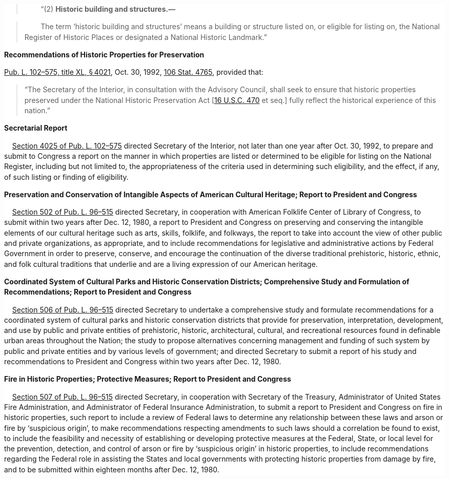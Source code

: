 >         “(2) __Historic building and structures.—__ 

>         The term ‘historic building and structures’ means a building or structure listed on, or eligible for listing on, the National Register of Historic Places or designated a National Historic Landmark.”

 __Recommendations of Historic Properties for Preservation__ 

[Pub. L. 102–575, title XL, § 4021][/us/pl/102/575/s4021], Oct. 30, 1992, [106 Stat. 4765][/us/stat/106/4765], provided that: 

> “The Secretary of the Interior, in consultation with the Advisory Council, shall seek to ensure that historic properties preserved under the National Historic Preservation Act \[[16 U.S.C. 470][/us/usc/t16/s470] et seq.\] fully reflect the historical experience of this nation.”

 __Secretarial Report__ 

    [Section 4025 of Pub. L. 102–575][/us/pl/102/575/s4025] directed Secretary of the Interior, not later than one year after Oct. 30, 1992, to prepare and submit to Congress a report on the manner in which properties are listed or determined to be eligible for listing on the National Register, including but not limited to, the appropriateness of the criteria used in determining such eligibility, and the effect, if any, of such listing or finding of eligibility.

 __Preservation and Conservation of Intangible Aspects of American Cultural Heritage; Report to President and Congress__ 

    [Section 502 of Pub. L. 96–515][/us/pl/96/515/s502] directed Secretary, in cooperation with American Folklife Center of Library of Congress, to submit within two years after Dec. 12, 1980, a report to President and Congress on preserving and conserving the intangible elements of our cultural heritage such as arts, skills, folklife, and folkways, the report to take into account the view of other public and private organizations, as appropriate, and to include recommendations for legislative and administrative actions by Federal Government in order to preserve, conserve, and encourage the continuation of the diverse traditional prehistoric, historic, ethnic, and folk cultural traditions that underlie and are a living expression of our American heritage.

 __Coordinated System of Cultural Parks and Historic Conservation Districts; Comprehensive Study and Formulation of Recommendations; Report to President and Congress__ 

    [Section 506 of Pub. L. 96–515][/us/pl/96/515/s506] directed Secretary to undertake a comprehensive study and formulate recommendations for a coordinated system of cultural parks and historic conservation districts that provide for preservation, interpretation, development, and use by public and private entities of prehistoric, historic, architectural, cultural, and recreational resources found in definable urban areas throughout the Nation; the study to propose alternatives concerning management and funding of such system by public and private entities and by various levels of government; and directed Secretary to submit a report of his study and recommendations to President and Congress within two years after Dec. 12, 1980.

 __Fire in Historic Properties; Protective Measures; Report to President and Congress__ 

    [Section 507 of Pub. L. 96–515][/us/pl/96/515/s507] directed Secretary, in cooperation with Secretary of the Treasury, Administrator of United States Fire Administration, and Administrator of Federal Insurance Administration, to submit a report to President and Congress on fire in historic properties, such report to include a review of Federal laws to determine any relationship between these laws and arson or fire by ‘suspicious origin’, to make recommendations respecting amendments to such laws should a correlation be found to exist, to include the feasibility and necessity of establishing or developing protective measures at the Federal, State, or local level for the prevention, detection, and control of arson or fire by ‘suspicious origin’ in historic properties, to include recommendations regarding the Federal role in assisting the States and local governments with protecting historic properties from damage by fire, and to be submitted within eighteen months after Dec. 12, 1980.


[/us/usc/t15/s1125/c]: https://publicdocs.github.io/go/links?ns=uslm&ref=%2Fus%2Fusc%2Ft15%2Fs1125%2Fc
[/us/usc/t16/s470h–2/a/2]: https://publicdocs.github.io/go/links?ns=uslm&ref=%2Fus%2Fusc%2Ft16%2Fs470h%E2%80%932%2Fa%2F2
[/us/usc/t16/s470h–2]: https://publicdocs.github.io/go/links?ns=uslm&ref=%2Fus%2Fusc%2Ft16%2Fs470h%E2%80%932
[/us/usc/t16/s469c]: https://publicdocs.github.io/go/links?ns=uslm&ref=%2Fus%2Fusc%2Ft16%2Fs469c
[/us/usc/t16/s469]: https://publicdocs.github.io/go/links?ns=uslm&ref=%2Fus%2Fusc%2Ft16%2Fs469
[/us/usc/t16/s470aa]: https://publicdocs.github.io/go/links?ns=uslm&ref=%2Fus%2Fusc%2Ft16%2Fs470aa
[/us/usc/t16/s470c/c]: https://publicdocs.github.io/go/links?ns=uslm&ref=%2Fus%2Fusc%2Ft16%2Fs470c%2Fc
[/us/usc/t16/s470c/c]: https://publicdocs.github.io/go/links?ns=uslm&ref=%2Fus%2Fusc%2Ft16%2Fs470c%2Fc
[/us/usc/t16/s470c/c]: https://publicdocs.github.io/go/links?ns=uslm&ref=%2Fus%2Fusc%2Ft16%2Fs470c%2Fc
[/us/usc/t16/s470f]: https://publicdocs.github.io/go/links?ns=uslm&ref=%2Fus%2Fusc%2Ft16%2Fs470f
[/us/usc/t16/s470c/a]: https://publicdocs.github.io/go/links?ns=uslm&ref=%2Fus%2Fusc%2Ft16%2Fs470c%2Fa
[/us/usc/t16/s470f]: https://publicdocs.github.io/go/links?ns=uslm&ref=%2Fus%2Fusc%2Ft16%2Fs470f
[/us/usc/t16/s470f]: https://publicdocs.github.io/go/links?ns=uslm&ref=%2Fus%2Fusc%2Ft16%2Fs470f
[/us/usc/t16/s470h]: https://publicdocs.github.io/go/links?ns=uslm&ref=%2Fus%2Fusc%2Ft16%2Fs470h
[/us/usc/t16/s470d]: https://publicdocs.github.io/go/links?ns=uslm&ref=%2Fus%2Fusc%2Ft16%2Fs470d
[/us/usc/t48/s1901]: https://publicdocs.github.io/go/links?ns=uslm&ref=%2Fus%2Fusc%2Ft48%2Fs1901
[/us/usc/t48/s1931]: https://publicdocs.github.io/go/links?ns=uslm&ref=%2Fus%2Fusc%2Ft48%2Fs1931
[/us/usc/t16/s470h–2]: https://publicdocs.github.io/go/links?ns=uslm&ref=%2Fus%2Fusc%2Ft16%2Fs470h%E2%80%932
[/us/pl/89/665/s101]: https://publicdocs.github.io/go/links?ns=uslm&ref=%2Fus%2Fpl%2F89%2F665%2Fs101
[/us/stat/80/915]: https://publicdocs.github.io/go/links?ns=uslm&ref=%2Fus%2Fstat%2F80%2F915
[/us/pl/93/54/s1/d]: https://publicdocs.github.io/go/links?ns=uslm&ref=%2Fus%2Fpl%2F93%2F54%2Fs1%2Fd
[/us/stat/87/139]: https://publicdocs.github.io/go/links?ns=uslm&ref=%2Fus%2Fstat%2F87%2F139
[/us/pl/91/383/s11]: https://publicdocs.github.io/go/links?ns=uslm&ref=%2Fus%2Fpl%2F91%2F383%2Fs11
[/us/pl/94/458/s2]: https://publicdocs.github.io/go/links?ns=uslm&ref=%2Fus%2Fpl%2F94%2F458%2Fs2
[/us/stat/90/1942]: https://publicdocs.github.io/go/links?ns=uslm&ref=%2Fus%2Fstat%2F90%2F1942
[/us/pl/96/205/s608/a/1]: https://publicdocs.github.io/go/links?ns=uslm&ref=%2Fus%2Fpl%2F96%2F205%2Fs608%2Fa%2F1
[/us/stat/94/92]: https://publicdocs.github.io/go/links?ns=uslm&ref=%2Fus%2Fstat%2F94%2F92
[/us/pl/96/515/s201/a]: https://publicdocs.github.io/go/links?ns=uslm&ref=%2Fus%2Fpl%2F96%2F515%2Fs201%2Fa
[/us/stat/94/2988]: https://publicdocs.github.io/go/links?ns=uslm&ref=%2Fus%2Fstat%2F94%2F2988
[/us/pl/102/575]: https://publicdocs.github.io/go/links?ns=uslm&ref=%2Fus%2Fpl%2F102%2F575
[/us/stat/106/4753-4755]: https://publicdocs.github.io/go/links?ns=uslm&ref=%2Fus%2Fstat%2F106%2F4753-4755
[/us/pl/103/437/s6/d/29]: https://publicdocs.github.io/go/links?ns=uslm&ref=%2Fus%2Fpl%2F103%2F437%2Fs6%2Fd%2F29
[/us/stat/108/4584]: https://publicdocs.github.io/go/links?ns=uslm&ref=%2Fus%2Fstat%2F108%2F4584
[/us/pl/104/333/s814/d/2/F]: https://publicdocs.github.io/go/links?ns=uslm&ref=%2Fus%2Fpl%2F104%2F333%2Fs814%2Fd%2F2%2FF
[/us/stat/110/4196]: https://publicdocs.github.io/go/links?ns=uslm&ref=%2Fus%2Fstat%2F110%2F4196
[/us/pl/106/113/s1000/a/9]: https://publicdocs.github.io/go/links?ns=uslm&ref=%2Fus%2Fpl%2F106%2F113%2Fs1000%2Fa%2F9
[/us/stat/113/1536]: https://publicdocs.github.io/go/links?ns=uslm&ref=%2Fus%2Fstat%2F113%2F1536
[/us/pl/106/208/s5/a/1]: https://publicdocs.github.io/go/links?ns=uslm&ref=%2Fus%2Fpl%2F106%2F208%2Fs5%2Fa%2F1
[/us/stat/114/318]: https://publicdocs.github.io/go/links?ns=uslm&ref=%2Fus%2Fstat%2F114%2F318
[/us/pl/96/515]: https://publicdocs.github.io/go/links?ns=uslm&ref=%2Fus%2Fpl%2F96%2F515
[/us/pl/89/665]: https://publicdocs.github.io/go/links?ns=uslm&ref=%2Fus%2Fpl%2F89%2F665
[/us/usc/t16/s469c]: https://publicdocs.github.io/go/links?ns=uslm&ref=%2Fus%2Fusc%2Ft16%2Fs469c
[/us/pl/86/523]: https://publicdocs.github.io/go/links?ns=uslm&ref=%2Fus%2Fpl%2F86%2F523
[/us/stat/74/220]: https://publicdocs.github.io/go/links?ns=uslm&ref=%2Fus%2Fstat%2F74%2F220
[/us/usc/t16/s470aa]: https://publicdocs.github.io/go/links?ns=uslm&ref=%2Fus%2Fusc%2Ft16%2Fs470aa
[/us/pl/96/95]: https://publicdocs.github.io/go/links?ns=uslm&ref=%2Fus%2Fpl%2F96%2F95
[/us/stat/93/721]: https://publicdocs.github.io/go/links?ns=uslm&ref=%2Fus%2Fstat%2F93%2F721
[/us/usc/t16/s470aa]: https://publicdocs.github.io/go/links?ns=uslm&ref=%2Fus%2Fusc%2Ft16%2Fs470aa
[/us/stat/63/947]: https://publicdocs.github.io/go/links?ns=uslm&ref=%2Fus%2Fstat%2F63%2F947
[/us/act/1949-10-26/ch755]: https://publicdocs.github.io/go/links?ns=uslm&ref=%2Fus%2Fact%2F1949-10-26%2Fch755
[/us/stat/63/927]: https://publicdocs.github.io/go/links?ns=uslm&ref=%2Fus%2Fstat%2F63%2F927
[/us/pl/99/239]: https://publicdocs.github.io/go/links?ns=uslm&ref=%2Fus%2Fpl%2F99%2F239
[/us/stat/99/1770]: https://publicdocs.github.io/go/links?ns=uslm&ref=%2Fus%2Fstat%2F99%2F1770
[/us/usc/t48/s1901]: https://publicdocs.github.io/go/links?ns=uslm&ref=%2Fus%2Fusc%2Ft48%2Fs1901
[/us/pl/99/658]: https://publicdocs.github.io/go/links?ns=uslm&ref=%2Fus%2Fpl%2F99%2F658
[/us/stat/100/3672]: https://publicdocs.github.io/go/links?ns=uslm&ref=%2Fus%2Fstat%2F100%2F3672
[/us/pl/106/208/s5/a/1]: https://publicdocs.github.io/go/links?ns=uslm&ref=%2Fus%2Fpl%2F106%2F208%2Fs5%2Fa%2F1
[/us/pl/106/208/s5/a/2]: https://publicdocs.github.io/go/links?ns=uslm&ref=%2Fus%2Fpl%2F106%2F208%2Fs5%2Fa%2F2
[/us/pl/106/208/s5/a/3]: https://publicdocs.github.io/go/links?ns=uslm&ref=%2Fus%2Fpl%2F106%2F208%2Fs5%2Fa%2F3
[/us/pl/106/208/s5/a/4]: https://publicdocs.github.io/go/links?ns=uslm&ref=%2Fus%2Fpl%2F106%2F208%2Fs5%2Fa%2F4
[/us/pl/106/113]: https://publicdocs.github.io/go/links?ns=uslm&ref=%2Fus%2Fpl%2F106%2F113
[/us/usc/t15/s1125/c]: https://publicdocs.github.io/go/links?ns=uslm&ref=%2Fus%2Fusc%2Ft15%2Fs1125%2Fc
[/us/pl/104/333]: https://publicdocs.github.io/go/links?ns=uslm&ref=%2Fus%2Fpl%2F104%2F333
[/us/pl/103/437]: https://publicdocs.github.io/go/links?ns=uslm&ref=%2Fus%2Fpl%2F103%2F437
[/us/pl/102/575/s4003]: https://publicdocs.github.io/go/links?ns=uslm&ref=%2Fus%2Fpl%2F102%2F575%2Fs4003
[/us/pl/102/575/s4004/1]: https://publicdocs.github.io/go/links?ns=uslm&ref=%2Fus%2Fpl%2F102%2F575%2Fs4004%2F1
[/us/pl/102/575/s4004/2]: https://publicdocs.github.io/go/links?ns=uslm&ref=%2Fus%2Fpl%2F102%2F575%2Fs4004%2F2
[/us/pl/102/575/s4004/3]: https://publicdocs.github.io/go/links?ns=uslm&ref=%2Fus%2Fpl%2F102%2F575%2Fs4004%2F3
[/us/pl/102/575/s4004/4]: https://publicdocs.github.io/go/links?ns=uslm&ref=%2Fus%2Fpl%2F102%2F575%2Fs4004%2F4
[/us/pl/102/575/s4005]: https://publicdocs.github.io/go/links?ns=uslm&ref=%2Fus%2Fpl%2F102%2F575%2Fs4005
[/us/pl/102/575/s4006/a/2]: https://publicdocs.github.io/go/links?ns=uslm&ref=%2Fus%2Fpl%2F102%2F575%2Fs4006%2Fa%2F2
[/us/pl/102/575/s4007]: https://publicdocs.github.io/go/links?ns=uslm&ref=%2Fus%2Fpl%2F102%2F575%2Fs4007
[/us/pl/102/575/s4006/a/1]: https://publicdocs.github.io/go/links?ns=uslm&ref=%2Fus%2Fpl%2F102%2F575%2Fs4006%2Fa%2F1
[/us/pl/102/575/s4006/a/1]: https://publicdocs.github.io/go/links?ns=uslm&ref=%2Fus%2Fpl%2F102%2F575%2Fs4006%2Fa%2F1
[/us/pl/102/575/s4008]: https://publicdocs.github.io/go/links?ns=uslm&ref=%2Fus%2Fpl%2F102%2F575%2Fs4008
[/us/pl/96/515]: https://publicdocs.github.io/go/links?ns=uslm&ref=%2Fus%2Fpl%2F96%2F515
[/us/pl/96/205/s608/a/1]: https://publicdocs.github.io/go/links?ns=uslm&ref=%2Fus%2Fpl%2F96%2F205%2Fs608%2Fa%2F1
[/us/pl/96/515]: https://publicdocs.github.io/go/links?ns=uslm&ref=%2Fus%2Fpl%2F96%2F515
[/us/pl/96/205/s608/a/2]: https://publicdocs.github.io/go/links?ns=uslm&ref=%2Fus%2Fpl%2F96%2F205%2Fs608%2Fa%2F2
[/us/pl/96/515]: https://publicdocs.github.io/go/links?ns=uslm&ref=%2Fus%2Fpl%2F96%2F515
[/us/pl/91/383/s11]: https://publicdocs.github.io/go/links?ns=uslm&ref=%2Fus%2Fpl%2F91%2F383%2Fs11
[/us/pl/94/458/s2]: https://publicdocs.github.io/go/links?ns=uslm&ref=%2Fus%2Fpl%2F94%2F458%2Fs2
[/us/pl/93/54]: https://publicdocs.github.io/go/links?ns=uslm&ref=%2Fus%2Fpl%2F93%2F54
[/us/usc/t48/s1681]: https://publicdocs.github.io/go/links?ns=uslm&ref=%2Fus%2Fusc%2Ft48%2Fs1681
[/us/pl/111/11/s7404]: https://publicdocs.github.io/go/links?ns=uslm&ref=%2Fus%2Fpl%2F111%2F11%2Fs7404
[/us/stat/123/1219]: https://publicdocs.github.io/go/links?ns=uslm&ref=%2Fus%2Fstat%2F123%2F1219
[/us/usc/t5/s5316]: https://publicdocs.github.io/go/links?ns=uslm&ref=%2Fus%2Fusc%2Ft5%2Fs5316
[/us/usc/t5/s3109/b]: https://publicdocs.github.io/go/links?ns=uslm&ref=%2Fus%2Fusc%2Ft5%2Fs3109%2Fb
[/us/usc/t31/s1342]: https://publicdocs.github.io/go/links?ns=uslm&ref=%2Fus%2Fusc%2Ft31%2Fs1342
[/us/pl/106/113/s1000/a/3]: https://publicdocs.github.io/go/links?ns=uslm&ref=%2Fus%2Fpl%2F106%2F113%2Fs1000%2Fa%2F3
[/us/stat/113/1535]: https://publicdocs.github.io/go/links?ns=uslm&ref=%2Fus%2Fstat%2F113%2F1535
[/us/pl/105/341]: https://publicdocs.github.io/go/links?ns=uslm&ref=%2Fus%2Fpl%2F105%2F341
[/us/stat/112/3196]: https://publicdocs.github.io/go/links?ns=uslm&ref=%2Fus%2Fstat%2F112%2F3196
[/us/usc/t16/s470]: https://publicdocs.github.io/go/links?ns=uslm&ref=%2Fus%2Fusc%2Ft16%2Fs470
[/us/usc/t5/s5315]: https://publicdocs.github.io/go/links?ns=uslm&ref=%2Fus%2Fusc%2Ft5%2Fs5315
[/us/usc/t5/s5316]: https://publicdocs.github.io/go/links?ns=uslm&ref=%2Fus%2Fusc%2Ft5%2Fs5316
[/us/usc/t5/s3109/b]: https://publicdocs.github.io/go/links?ns=uslm&ref=%2Fus%2Fusc%2Ft5%2Fs3109%2Fb
[/us/pl/104/333/s507]: https://publicdocs.github.io/go/links?ns=uslm&ref=%2Fus%2Fpl%2F104%2F333%2Fs507
[/us/stat/110/4156]: https://publicdocs.github.io/go/links?ns=uslm&ref=%2Fus%2Fstat%2F110%2F4156
[/us/pl/108/7/s150]: https://publicdocs.github.io/go/links?ns=uslm&ref=%2Fus%2Fpl%2F108%2F7%2Fs150
[/us/stat/117/245]: https://publicdocs.github.io/go/links?ns=uslm&ref=%2Fus%2Fstat%2F117%2F245
[/us/usc/t16/s470]: https://publicdocs.github.io/go/links?ns=uslm&ref=%2Fus%2Fusc%2Ft16%2Fs470
[/us/usc/t16/s470h]: https://publicdocs.github.io/go/links?ns=uslm&ref=%2Fus%2Fusc%2Ft16%2Fs470h
[/us/usc/t20/s1061]: https://publicdocs.github.io/go/links?ns=uslm&ref=%2Fus%2Fusc%2Ft20%2Fs1061
[/us/pl/102/575/s4021]: https://publicdocs.github.io/go/links?ns=uslm&ref=%2Fus%2Fpl%2F102%2F575%2Fs4021
[/us/stat/106/4765]: https://publicdocs.github.io/go/links?ns=uslm&ref=%2Fus%2Fstat%2F106%2F4765
[/us/usc/t16/s470]: https://publicdocs.github.io/go/links?ns=uslm&ref=%2Fus%2Fusc%2Ft16%2Fs470
[/us/pl/102/575/s4025]: https://publicdocs.github.io/go/links?ns=uslm&ref=%2Fus%2Fpl%2F102%2F575%2Fs4025
[/us/pl/96/515/s502]: https://publicdocs.github.io/go/links?ns=uslm&ref=%2Fus%2Fpl%2F96%2F515%2Fs502
[/us/pl/96/515/s506]: https://publicdocs.github.io/go/links?ns=uslm&ref=%2Fus%2Fpl%2F96%2F515%2Fs506
[/us/pl/96/515/s507]: https://publicdocs.github.io/go/links?ns=uslm&ref=%2Fus%2Fpl%2F96%2F515%2Fs507